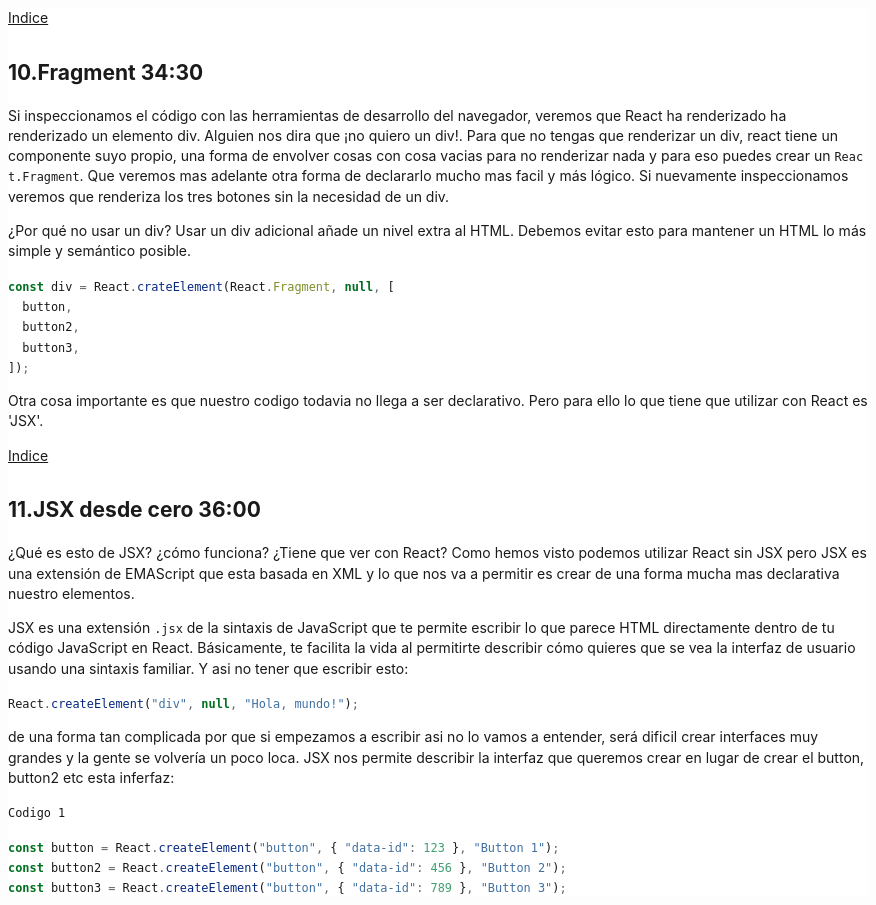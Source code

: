 [Indice](#curso-de-react-de-midudev)

## 10.Fragment 34:30

Si inspeccionamos el código con las herramientas de desarrollo del navegador, veremos que React ha renderizado  ha renderizado un elemento div. Alguien nos dira que ¡no quiero un div!. Para que no tengas que renderizar un div, react tiene un componente suyo propio, una forma de envolver cosas con cosa vacias para no renderizar nada y para eso puedes crear un `React.Fragment`. Que veremos mas adelante otra forma de declararlo mucho mas facil y más lógico. Si nuevamente inspeccionamos veremos que renderiza los tres botones sin la necesidad de un div. 

¿Por qué no usar un div?
Usar un div adicional añade un nivel extra al HTML. Debemos evitar esto para mantener un HTML lo más simple y semántico posible.

```js
const div = React.crateElement(React.Fragment, null, [
  button,
  button2,
  button3,
]);
```

Otra cosa importante es que nuestro codigo todavia no llega a ser declarativo. 
Pero para ello lo que tiene que utilizar con React es 'JSX'.

[Indice](#curso-de-react-de-midudev)

## 11.JSX desde cero 36:00

¿Qué es esto de JSX? ¿cómo funciona? ¿Tiene que ver con React? Como hemos visto podemos utilizar React sin JSX pero JSX es una extensión de EMAScript que esta basada en XML y lo que nos va a permitir es crear de una forma mucha mas declarativa nuestro elementos.

JSX es una extensión `.jsx` de la sintaxis de JavaScript que te permite escribir lo que parece HTML directamente dentro de tu código JavaScript en React. Básicamente, te facilita la vida al permitirte describir cómo quieres que se vea la interfaz de usuario usando una sintaxis familiar. Y asi no tener que escribir esto:

```js
React.createElement("div", null, "Hola, mundo!");
```

de una forma tan complicada por que si empezamos a escribir asi no lo vamos a entender, será dificil crear interfaces muy grandes y la gente se volvería un poco loca.
JSX nos permite describir la interfaz que queremos crear en lugar de crear el button, button2 etc esta inferfaz:

`Codigo 1`

```js
const button = React.createElement("button", { "data-id": 123 }, "Button 1");
const button2 = React.createElement("button", { "data-id": 456 }, "Button 2");
const button3 = React.createElement("button", { "data-id": 789 }, "Button 3");
```
